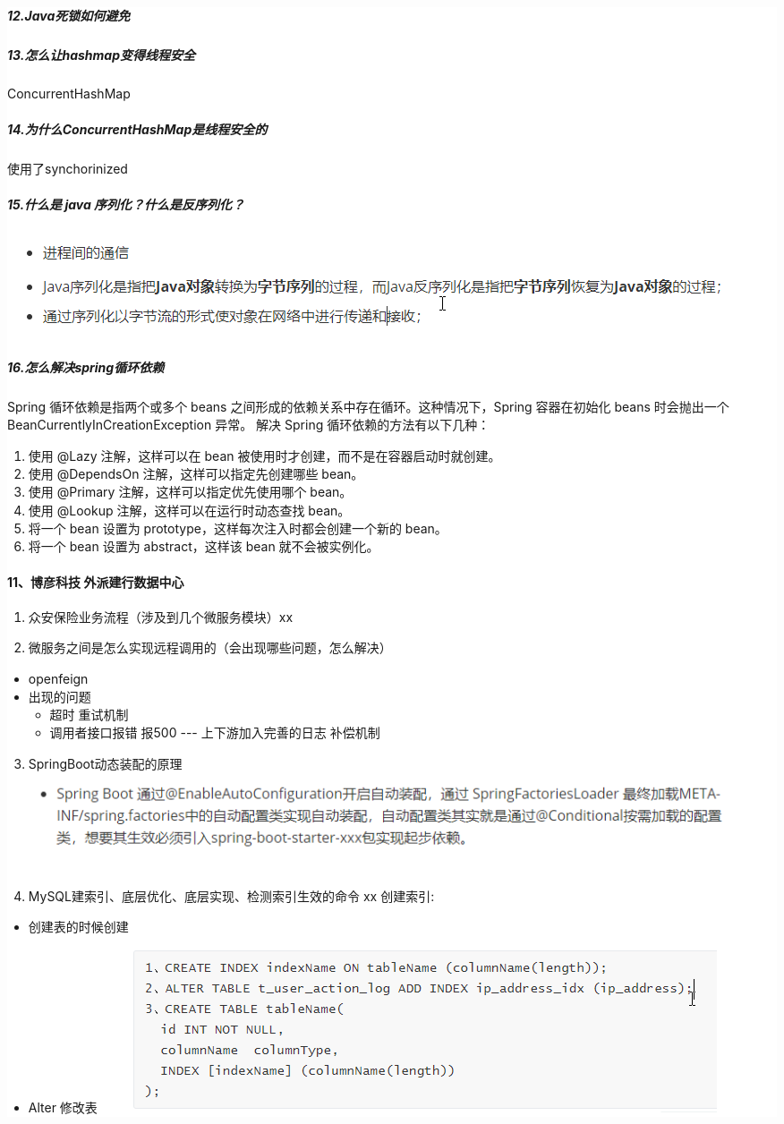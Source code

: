 
##### 12.Java死锁如何避免


##### 13.怎么让hashmap变得线程安全
ConcurrentHashMap

##### 14.为什么ConcurrentHashMap是线程安全的
使用了synchorinized


##### 15.什么是 java 序列化？什么是反序列化？
![](image/Pasted%20image%2020230104160057.png)

##### 16.怎么解决spring循环依赖
Spring 循环依赖是指两个或多个 beans 之间形成的依赖关系中存在循环。这种情况下，Spring 容器在初始化 beans 时会抛出一个 BeanCurrentlyInCreationException 异常。
解决 Spring 循环依赖的方法有以下几种：
1.  使用 @Lazy 注解，这样可以在 bean 被使用时才创建，而不是在容器启动时就创建。
2.  使用 @DependsOn 注解，这样可以指定先创建哪些 bean。
3.  使用 @Primary 注解，这样可以指定优先使用哪个 bean。
4.  使用 @Lookup 注解，这样可以在运行时动态查找 bean。
5.  将一个 bean 设置为 prototype，这样每次注入时都会创建一个新的 bean。
6.  将一个 bean 设置为 abstract，这样该 bean 就不会被实例化。


#### 11、博彦科技 外派建行数据中心

1. 众安保险业务流程（涉及到几个微服务模块）xx

2. 微服务之间是怎么实现远程调用的（会出现哪些问题，怎么解决）
- openfeign
- 出现的问题
	- 超时 重试机制
	- 调用者接口报错 报500 --- 上下游加入完善的日志 补偿机制
	
3. SpringBoot动态装配的原理
![](image/Pasted%20image%2020230104162112.png)

4. MySQL建索引、底层优化、底层实现、检测索引生效的命令 xx
创建索引:
- 创建表的时候创建
- Alter 修改表 
![](image/Pasted%20image%2020230104162311.png)
